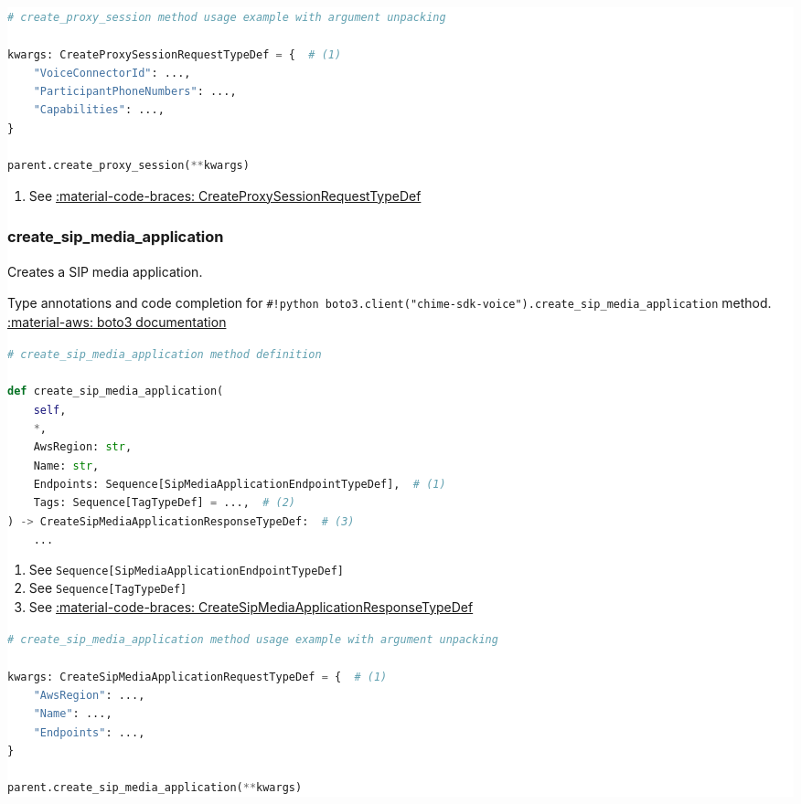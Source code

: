 
```python
# create_proxy_session method usage example with argument unpacking

kwargs: CreateProxySessionRequestTypeDef = {  # (1)
    "VoiceConnectorId": ...,
    "ParticipantPhoneNumbers": ...,
    "Capabilities": ...,
}

parent.create_proxy_session(**kwargs)
```

1. See [:material-code-braces: CreateProxySessionRequestTypeDef](./type_defs.md#createproxysessionrequesttypedef)

### create\_sip\_media\_application

Creates a SIP media application.

Type annotations and code completion for `#!python boto3.client("chime-sdk-voice").create_sip_media_application` method.
[:material-aws: boto3 documentation](https://boto3.amazonaws.com/v1/documentation/api/latest/reference/services/chime-sdk-voice/client/create_sip_media_application.html)

```python
# create_sip_media_application method definition

def create_sip_media_application(
    self,
    *,
    AwsRegion: str,
    Name: str,
    Endpoints: Sequence[SipMediaApplicationEndpointTypeDef],  # (1)
    Tags: Sequence[TagTypeDef] = ...,  # (2)
) -> CreateSipMediaApplicationResponseTypeDef:  # (3)
    ...
```

1. See `Sequence[SipMediaApplicationEndpointTypeDef]`
2. See `Sequence[TagTypeDef]`
3. See [:material-code-braces: CreateSipMediaApplicationResponseTypeDef](./type_defs.md#createsipmediaapplicationresponsetypedef)


```python
# create_sip_media_application method usage example with argument unpacking

kwargs: CreateSipMediaApplicationRequestTypeDef = {  # (1)
    "AwsRegion": ...,
    "Name": ...,
    "Endpoints": ...,
}

parent.create_sip_media_application(**kwargs)
```
